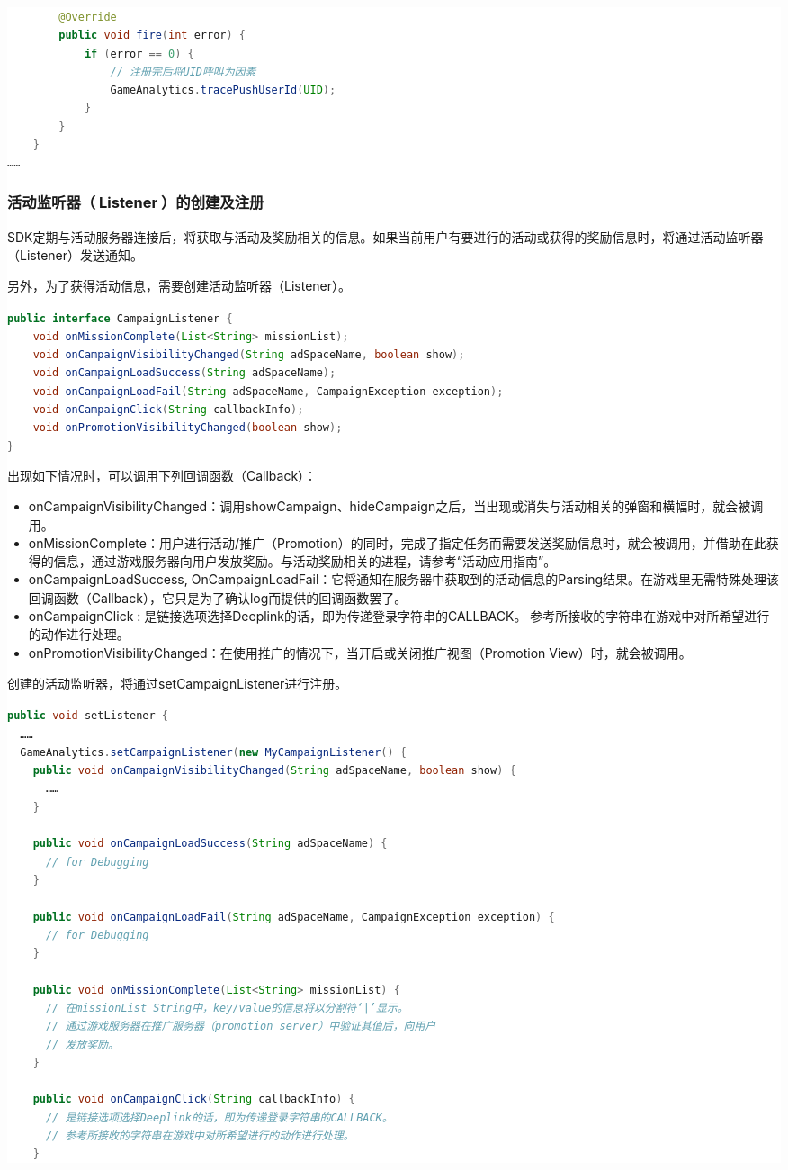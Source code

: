 ```java
        @Override
        public void fire(int error) {
            if (error == 0) {
                // 注册完后将UID呼叫为因素
                GameAnalytics.tracePushUserId(UID); 
            } 
        }
    }
……
```

### 活动监听器（ Listener ）的创建及注册

SDK定期与活动服务器连接后，将获取与活动及奖励相关的信息。如果当前用户有要进行的活动或获得的奖励信息时，将通过活动监听器（Listener）发送通知。

另外，为了获得活动信息，需要创建活动监听器（Listener）。

```java
public interface CampaignListener {
    void onMissionComplete(List<String> missionList);
    void onCampaignVisibilityChanged(String adSpaceName, boolean show);
    void onCampaignLoadSuccess(String adSpaceName);
    void onCampaignLoadFail(String adSpaceName, CampaignException exception);
    void onCampaignClick(String callbackInfo);   
    void onPromotionVisibilityChanged(boolean show);
}
```

出现如下情况时，可以调用下列回调函数（Callback）：

* onCampaignVisibilityChanged：调用showCampaign、hideCampaign之后，当出现或消失与活动相关的弹窗和横幅时，就会被调用。
* onMissionComplete：用户进行活动/推广（Promotion）的同时，完成了指定任务而需要发送奖励信息时，就会被调用，并借助在此获得的信息，通过游戏服务器向用户发放奖励。与活动奖励相关的进程，请参考“活动应用指南”。
* onCampaignLoadSuccess, OnCampaignLoadFail：它将通知在服务器中获取到的活动信息的Parsing结果。在游戏里无需特殊处理该回调函数（Callback），它只是为了确认log而提供的回调函数罢了。
* onCampaignClick : 是链接选项选择Deeplink的话，即为传递登录字符串的CALLBACK。 参考所接收的字符串在游戏中对所希望进行的动作进行处理。
* onPromotionVisibilityChanged：在使用推广的情况下，当开启或关闭推广视图（Promotion View）时，就会被调用。

创建的活动监听器，将通过setCampaignListener进行注册。


```java
public void setListener {
  ……
  GameAnalytics.setCampaignListener(new MyCampaignListener() {
    public void onCampaignVisibilityChanged(String adSpaceName, boolean show) {
      ……
    }

    public void onCampaignLoadSuccess(String adSpaceName) {
      // for Debugging
    }

    public void onCampaignLoadFail(String adSpaceName, CampaignException exception) {
      // for Debugging
    }

    public void onMissionComplete(List<String> missionList) {
      // 在missionList String中，key/value的信息将以分割符‘|’显示。
      // 通过游戏服务器在推广服务器（promotion server）中验证其值后，向用户
      // 发放奖励。
    }
    
    public void onCampaignClick(String callbackInfo) {
      // 是链接选项选择Deeplink的话，即为传递登录字符串的CALLBACK。 
      // 参考所接收的字符串在游戏中对所希望进行的动作进行处理。
    }
```